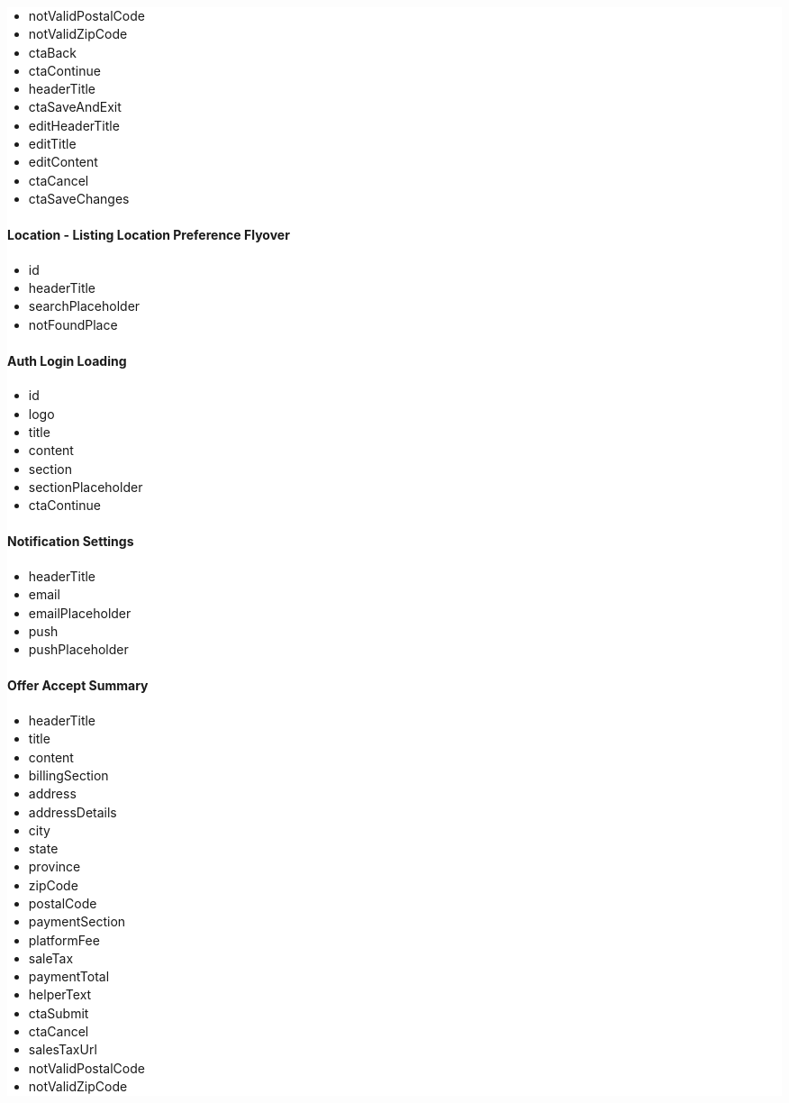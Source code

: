 - notValidPostalCode
- notValidZipCode
- ctaBack
- ctaContinue
- headerTitle
- ctaSaveAndExit
- editHeaderTitle
- editTitle
- editContent
- ctaCancel
- ctaSaveChanges

#### Location - Listing Location Preference Flyover
- id
- headerTitle
- searchPlaceholder
- notFoundPlace

#### Auth Login Loading
- id
- logo
- title
- content
- section
- sectionPlaceholder
- ctaContinue

#### Notification Settings
- headerTitle
- email
- emailPlaceholder
- push
- pushPlaceholder

#### Offer Accept Summary
- headerTitle
- title
- content
- billingSection
- address
- addressDetails
- city
- state
- province
- zipCode
- postalCode
- paymentSection
- platformFee
- saleTax
- paymentTotal
- helperText
- ctaSubmit
- ctaCancel
- salesTaxUrl
- notValidPostalCode
- notValidZipCode
